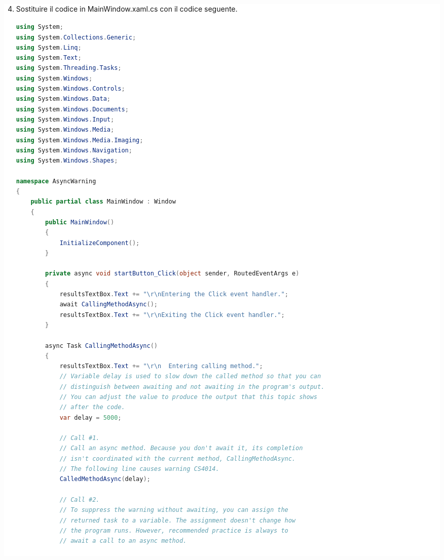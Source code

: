 4.  Sostituire il codice in MainWindow.xaml.cs con il codice seguente.  
  
    ```c#  
    using System;  
    using System.Collections.Generic;  
    using System.Linq;  
    using System.Text;  
    using System.Threading.Tasks;  
    using System.Windows;  
    using System.Windows.Controls;  
    using System.Windows.Data;  
    using System.Windows.Documents;  
    using System.Windows.Input;  
    using System.Windows.Media;  
    using System.Windows.Media.Imaging;  
    using System.Windows.Navigation;  
    using System.Windows.Shapes;  
  
    namespace AsyncWarning  
    {  
        public partial class MainWindow : Window  
        {  
            public MainWindow()  
            {  
                InitializeComponent();  
            }  
  
            private async void startButton_Click(object sender, RoutedEventArgs e)  
            {  
                resultsTextBox.Text += "\r\nEntering the Click event handler.";  
                await CallingMethodAsync();  
                resultsTextBox.Text += "\r\nExiting the Click event handler.";  
            }  
  
            async Task CallingMethodAsync()  
            {  
                resultsTextBox.Text += "\r\n  Entering calling method.";  
                // Variable delay is used to slow down the called method so that you can  
                // distinguish between awaiting and not awaiting in the program's output.  
                // You can adjust the value to produce the output that this topic shows  
                // after the code.  
                var delay = 5000;  
  
                // Call #1.  
                // Call an async method. Because you don't await it, its completion   
                // isn't coordinated with the current method, CallingMethodAsync.  
                // The following line causes warning CS4014.  
                CalledMethodAsync(delay);  
  
                // Call #2.  
                // To suppress the warning without awaiting, you can assign the   
                // returned task to a variable. The assignment doesn't change how  
                // the program runs. However, recommended practice is always to  
                // await a call to an async method.  
  